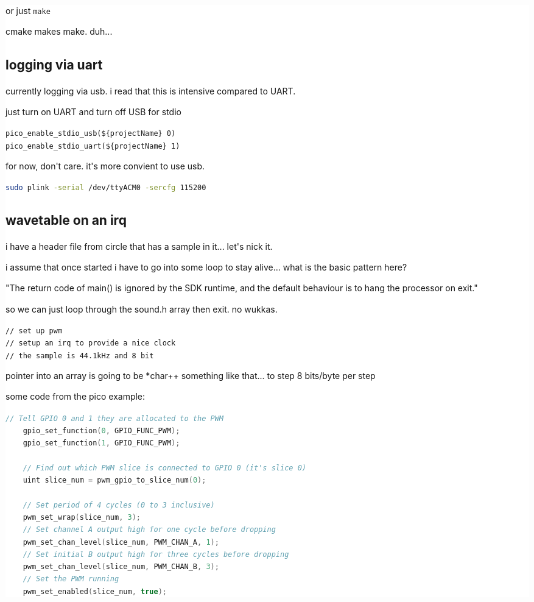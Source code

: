 or just `make`


cmake makes make.  duh...


## logging via uart

currently logging via usb.  i read that this is intensive compared to UART.

just turn on UART and turn off USB for stdio

```
pico_enable_stdio_usb(${projectName} 0)
pico_enable_stdio_uart(${projectName} 1)
```

for now, don't care.  it's more convient to use usb.

```sh
sudo plink -serial /dev/ttyACM0 -sercfg 115200
```

## wavetable on an irq

i have a header file from circle that has a sample in  it... let's nick it.

i assume that once started i have to go into some loop to stay alive...  what is the basic pattern here?

"The return code of main() is ignored by the SDK runtime, and the default behaviour is to hang the processor on exit."

so we can just loop through the sound.h array then exit.  no wukkas.

```
// set up pwm
// setup an irq to provide a nice clock
// the sample is 44.1kHz and 8 bit
```

pointer into an array is going to be *char++ something like that... to step 8 bits/byte per step


some code from the pico example:

```c
// Tell GPIO 0 and 1 they are allocated to the PWM
    gpio_set_function(0, GPIO_FUNC_PWM);
    gpio_set_function(1, GPIO_FUNC_PWM);

    // Find out which PWM slice is connected to GPIO 0 (it's slice 0)
    uint slice_num = pwm_gpio_to_slice_num(0);

    // Set period of 4 cycles (0 to 3 inclusive)
    pwm_set_wrap(slice_num, 3);
    // Set channel A output high for one cycle before dropping
    pwm_set_chan_level(slice_num, PWM_CHAN_A, 1);
    // Set initial B output high for three cycles before dropping
    pwm_set_chan_level(slice_num, PWM_CHAN_B, 3);
    // Set the PWM running
    pwm_set_enabled(slice_num, true);
```
